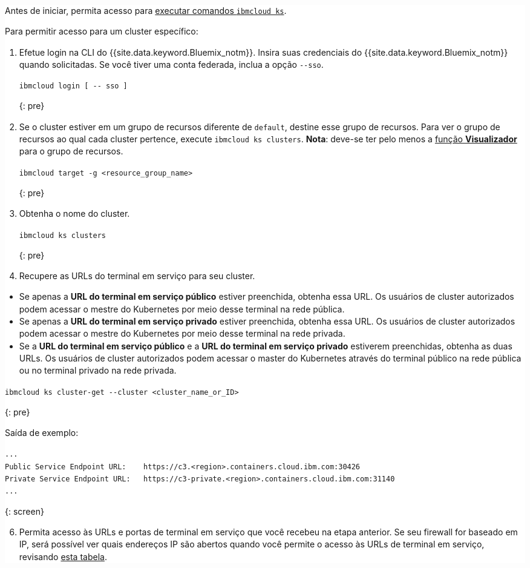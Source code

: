 Antes de iniciar, permita acesso para [executar comandos `ibmcloud ks`](#firewall_bx).

Para permitir acesso para um cluster específico:

1. Efetue login na CLI do {{site.data.keyword.Bluemix_notm}}. Insira suas credenciais do {{site.data.keyword.Bluemix_notm}} quando solicitadas. Se você tiver uma conta federada, inclua a opção `--sso`.

   ```
   ibmcloud login [ -- sso ]
   ```
   {: pre}

2. Se o cluster estiver em um grupo de recursos diferente de `default`, destine esse grupo de recursos. Para ver o grupo de recursos ao qual cada cluster pertence, execute `ibmcloud ks clusters`. **Nota**: deve-se ter pelo menos a [função **Visualizador**](/docs/containers?topic=containers-users#platform) para o grupo de recursos.
   ```
   ibmcloud target -g <resource_group_name>
   ```
   {: pre}

4. Obtenha o nome do cluster.

   ```
   ibmcloud ks clusters
   ```
   {: pre}

5. Recupere as URLs do terminal em serviço para seu cluster.
 * Se apenas a **URL do terminal em serviço público** estiver preenchida, obtenha essa URL. Os usuários de cluster autorizados podem acessar o mestre do Kubernetes por meio desse terminal na rede pública.
 * Se apenas a **URL do terminal em serviço privado** estiver preenchida, obtenha essa URL. Os usuários de cluster autorizados podem acessar o mestre do Kubernetes por meio desse terminal na rede privada.
 * Se a **URL do terminal em serviço público** e a **URL do terminal em serviço privado** estiverem preenchidas, obtenha as duas URLs. Os usuários de cluster autorizados podem acessar o master do Kubernetes através do terminal público na rede pública ou no terminal privado na rede privada.

  ```
  ibmcloud ks cluster-get --cluster <cluster_name_or_ID>
  ```
  {: pre}

  Saída de exemplo:
  ```
  ...
  Public Service Endpoint URL:    https://c3.<region>.containers.cloud.ibm.com:30426
  Private Service Endpoint URL:   https://c3-private.<region>.containers.cloud.ibm.com:31140
  ...
  ```
  {: screen}

6. Permita acesso às URLs e portas de terminal em serviço que você recebeu na etapa anterior. Se seu firewall for baseado em IP, será possível ver quais endereços IP são abertos quando você permite o acesso às URLs de terminal em serviço, revisando [esta tabela](#master_ips).
